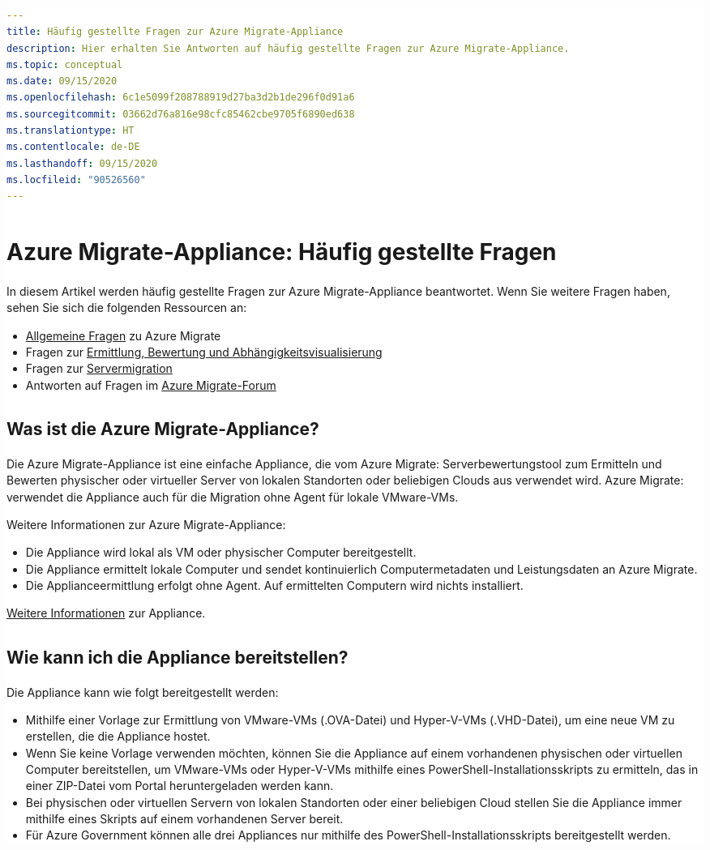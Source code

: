 ```yaml
---
title: Häufig gestellte Fragen zur Azure Migrate-Appliance
description: Hier erhalten Sie Antworten auf häufig gestellte Fragen zur Azure Migrate-Appliance.
ms.topic: conceptual
ms.date: 09/15/2020
ms.openlocfilehash: 6c1e5099f208788919d27ba3d2b1de296f0d91a6
ms.sourcegitcommit: 03662d76a816e98cfc85462cbe9705f6890ed638
ms.translationtype: HT
ms.contentlocale: de-DE
ms.lasthandoff: 09/15/2020
ms.locfileid: "90526560"
---
```

# <a name="azure-migrate-appliance-common-questions"></a>Azure Migrate-Appliance: Häufig gestellte Fragen

In diesem Artikel werden häufig gestellte Fragen zur Azure Migrate-Appliance beantwortet. Wenn Sie weitere Fragen haben, sehen Sie sich die folgenden Ressourcen an:

- [Allgemeine Fragen](resources-faq.md) zu Azure Migrate
- Fragen zur [Ermittlung, Bewertung und Abhängigkeitsvisualisierung](common-questions-discovery-assessment.md)
- Fragen zur [Servermigration](common-questions-server-migration.md)
- Antworten auf Fragen im [Azure Migrate-Forum](https://aka.ms/AzureMigrateForum)

## <a name="what-is-the-azure-migrate-appliance"></a>Was ist die Azure Migrate-Appliance?

Die Azure Migrate-Appliance ist eine einfache Appliance, die vom Azure Migrate: Serverbewertungstool zum Ermitteln und Bewerten physischer oder virtueller Server von lokalen Standorten oder beliebigen Clouds aus verwendet wird. Azure Migrate: verwendet die Appliance auch für die Migration ohne Agent für lokale VMware-VMs.

Weitere Informationen zur Azure Migrate-Appliance:

- Die Appliance wird lokal als VM oder physischer Computer bereitgestellt.
- Die Appliance ermittelt lokale Computer und sendet kontinuierlich Computermetadaten und Leistungsdaten an Azure Migrate.
- Die Applianceermittlung erfolgt ohne Agent. Auf ermittelten Computern wird nichts installiert.

[Weitere Informationen](migrate-appliance.md) zur Appliance.

## <a name="how-can-i-deploy-the-appliance"></a>Wie kann ich die Appliance bereitstellen?

Die Appliance kann wie folgt bereitgestellt werden:

- Mithilfe einer Vorlage zur Ermittlung von VMware-VMs (.OVA-Datei) und Hyper-V-VMs (.VHD-Datei), um eine neue VM zu erstellen, die die Appliance hostet.
- Wenn Sie keine Vorlage verwenden möchten, können Sie die Appliance auf einem vorhandenen physischen oder virtuellen Computer bereitstellen, um VMware-VMs oder Hyper-V-VMs mithilfe eines PowerShell-Installationsskripts zu ermitteln, das in einer ZIP-Datei vom Portal heruntergeladen werden kann.
- Bei physischen oder virtuellen Servern von lokalen Standorten oder einer beliebigen Cloud stellen Sie die Appliance immer mithilfe eines Skripts auf einem vorhandenen Server bereit.
- Für Azure Government können alle drei Appliances nur mithilfe des PowerShell-Installationsskripts bereitgestellt werden.
